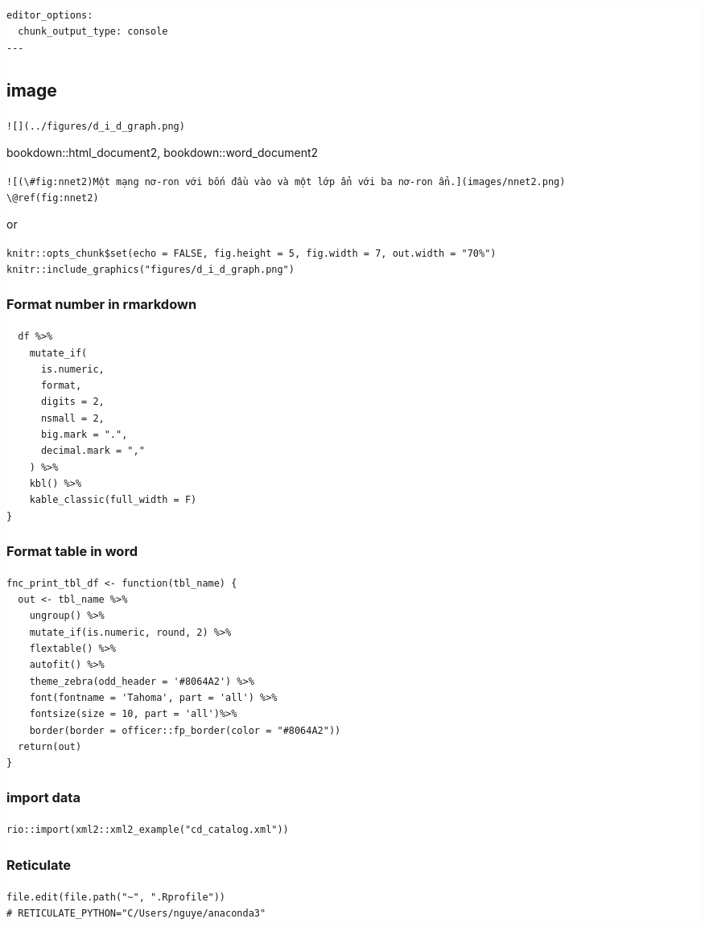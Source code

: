 ```{r, eval = F}
editor_options:
  chunk_output_type: console
---
```
## image
`![](../figures/d_i_d_graph.png)
`

bookdown::html_document2, bookdown::word_document2
```{r}
![(\#fig:nnet2)Một mạng nơ-ron với bốn đầu vào và một lớp ẩn với ba nơ-ron ẩn.](images/nnet2.png)
\@ref(fig:nnet2)
```
or

```{r}
knitr::opts_chunk$set(echo = FALSE, fig.height = 5, fig.width = 7, out.width = "70%")
knitr::include_graphics("figures/d_i_d_graph.png")
```
### Format number in rmarkdown
``` fnc_kbl <- function(df) {
  df %>%
    mutate_if(
      is.numeric,
      format,
      digits = 2,
      nsmall = 2,
      big.mark = ".",
      decimal.mark = ","
    ) %>%
    kbl() %>%
    kable_classic(full_width = F)
}
```
### Format table in word
```{r}
fnc_print_tbl_df <- function(tbl_name) {
  out <- tbl_name %>%
    ungroup() %>% 
    mutate_if(is.numeric, round, 2) %>%
    flextable() %>%
    autofit() %>% 
    theme_zebra(odd_header = '#8064A2') %>% 
    font(fontname = 'Tahoma', part = 'all') %>% 
    fontsize(size = 10, part = 'all')%>% 
    border(border = officer::fp_border(color = "#8064A2")) 
  return(out)
}
```

### import data
```{r}
rio::import(xml2::xml2_example("cd_catalog.xml"))
```

### Reticulate 

```
file.edit(file.path("~", ".Rprofile"))
# RETICULATE_PYTHON="C/Users/nguye/anaconda3"
```
